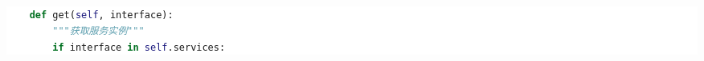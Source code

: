 ```python
    def get(self, interface):
        """获取服务实例"""
        if interface in self.services:
